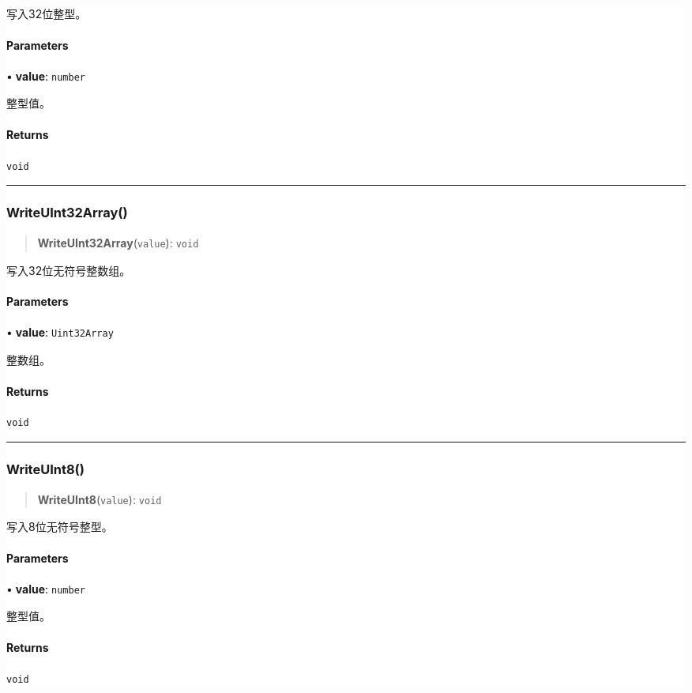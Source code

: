 写入32位整型。

#### Parameters

• **value**: `number`

整型值。

#### Returns

`void`

***

### WriteUInt32Array()

> **WriteUInt32Array**(`value`): `void`

写入32位无符号整数组。

#### Parameters

• **value**: `Uint32Array`

整数组。

#### Returns

`void`

***

### WriteUInt8()

> **WriteUInt8**(`value`): `void`

写入8位无符号整型。

#### Parameters

• **value**: `number`

整型值。

#### Returns

`void`
